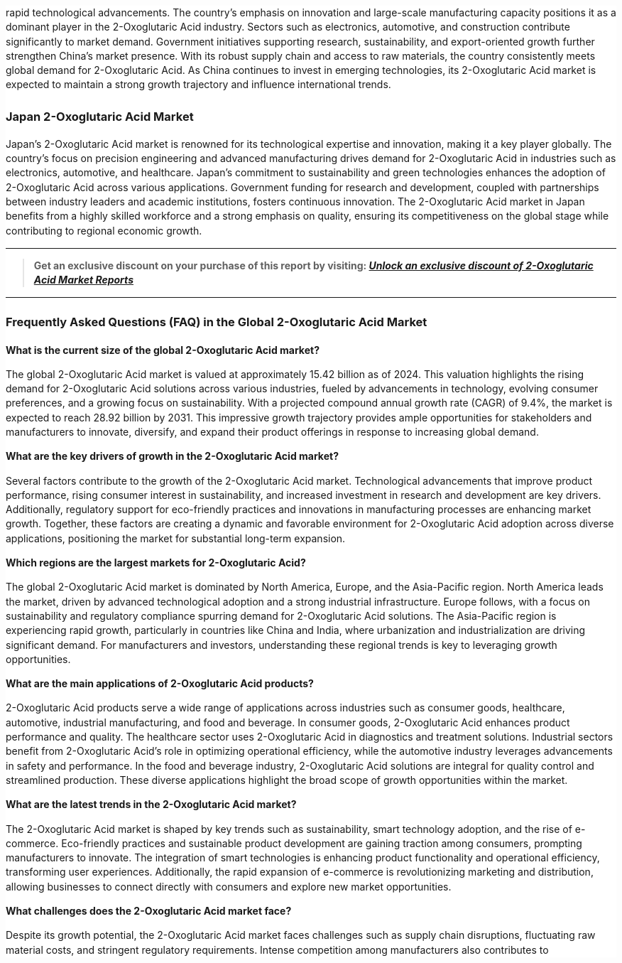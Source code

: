 rapid technological advancements. The country&rsquo;s emphasis on innovation and large-scale manufacturing capacity positions it as a dominant player in the 2-Oxoglutaric Acid industry. Sectors such as electronics, automotive, and construction contribute significantly to market demand. Government initiatives supporting research, sustainability, and export-oriented growth further strengthen China&rsquo;s market presence. With its robust supply chain and access to raw materials, the country consistently meets global demand for 2-Oxoglutaric Acid. As China continues to invest in emerging technologies, its 2-Oxoglutaric Acid market is expected to maintain a strong growth trajectory and influence international trends.</p><h3>Japan 2-Oxoglutaric Acid Market</h3><p>Japan&rsquo;s 2-Oxoglutaric Acid market is renowned for its technological expertise and innovation, making it a key player globally. The country&rsquo;s focus on precision engineering and advanced manufacturing drives demand for 2-Oxoglutaric Acid in industries such as electronics, automotive, and healthcare. Japan&rsquo;s commitment to sustainability and green technologies enhances the adoption of 2-Oxoglutaric Acid across various applications. Government funding for research and development, coupled with partnerships between industry leaders and academic institutions, fosters continuous innovation. The 2-Oxoglutaric Acid market in Japan benefits from a highly skilled workforce and a strong emphasis on quality, ensuring its competitiveness on the global stage while contributing to regional economic growth.</p><hr /><blockquote><p><strong>Get an exclusive discount on your purchase of this report by visiting: <em><a href="://marketresearchpulse.com/ask-for-discount/99861?utm_source=Github&amp;utm_medium=0119">Unlock an exclusive discount of 2-Oxoglutaric Acid Market Reports</a></em>&nbsp;</strong></p></blockquote><hr /><h3>Frequently Asked Questions (FAQ) in the Global 2-Oxoglutaric Acid Market</h3><p><strong>What is the current size of the global 2-Oxoglutaric Acid market?</strong></p><p>The global 2-Oxoglutaric Acid market is valued at approximately 15.42 billion as of 2024. This valuation highlights the rising demand for 2-Oxoglutaric Acid solutions across various industries, fueled by advancements in technology, evolving consumer preferences, and a growing focus on sustainability. With a projected compound annual growth rate (CAGR) of 9.4%, the market is expected to reach 28.92 billion by 2031. This impressive growth trajectory provides ample opportunities for stakeholders and manufacturers to innovate, diversify, and expand their product offerings in response to increasing global demand.</p><p><strong>What are the key drivers of growth in the 2-Oxoglutaric Acid market?</strong></p><p>Several factors contribute to the growth of the 2-Oxoglutaric Acid market. Technological advancements that improve product performance, rising consumer interest in sustainability, and increased investment in research and development are key drivers. Additionally, regulatory support for eco-friendly practices and innovations in manufacturing processes are enhancing market growth. Together, these factors are creating a dynamic and favorable environment for 2-Oxoglutaric Acid adoption across diverse applications, positioning the market for substantial long-term expansion.</p><p><strong>Which regions are the largest markets for 2-Oxoglutaric Acid?</strong></p><p>The global 2-Oxoglutaric Acid market is dominated by North America, Europe, and the Asia-Pacific region. North America leads the market, driven by advanced technological adoption and a strong industrial infrastructure. Europe follows, with a focus on sustainability and regulatory compliance spurring demand for 2-Oxoglutaric Acid solutions. The Asia-Pacific region is experiencing rapid growth, particularly in countries like China and India, where urbanization and industrialization are driving significant demand. For manufacturers and investors, understanding these regional trends is key to leveraging growth opportunities.</p><p><strong>What are the main applications of 2-Oxoglutaric Acid products?</strong></p><p>2-Oxoglutaric Acid products serve a wide range of applications across industries such as consumer goods, healthcare, automotive, industrial manufacturing, and food and beverage. In consumer goods, 2-Oxoglutaric Acid enhances product performance and quality. The healthcare sector uses 2-Oxoglutaric Acid in diagnostics and treatment solutions. Industrial sectors benefit from 2-Oxoglutaric Acid&rsquo;s role in optimizing operational efficiency, while the automotive industry leverages advancements in safety and performance. In the food and beverage industry, 2-Oxoglutaric Acid solutions are integral for quality control and streamlined production. These diverse applications highlight the broad scope of growth opportunities within the market.</p><p><strong>What are the latest trends in the 2-Oxoglutaric Acid market?</strong></p><p>The 2-Oxoglutaric Acid market is shaped by key trends such as sustainability, smart technology adoption, and the rise of e-commerce. Eco-friendly practices and sustainable product development are gaining traction among consumers, prompting manufacturers to innovate. The integration of smart technologies is enhancing product functionality and operational efficiency, transforming user experiences. Additionally, the rapid expansion of e-commerce is revolutionizing marketing and distribution, allowing businesses to connect directly with consumers and explore new market opportunities.</p><p><strong>What challenges does the 2-Oxoglutaric Acid market face?</strong></p><p>Despite its growth potential, the 2-Oxoglutaric Acid market faces challenges such as supply chain disruptions, fluctuating raw material costs, and stringent regulatory requirements. Intense competition among manufacturers also contributes to